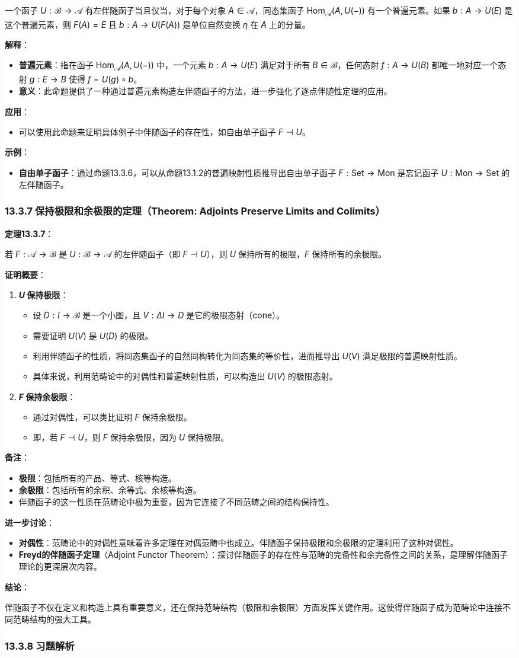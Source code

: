 一个函子 $U: \mathcal{B} \to \mathcal{A}$ 有左伴随函子当且仅当，对于每个对象 $A \in \mathcal{A}$，同态集函子 $\text{Hom}_{\mathcal{A}}(A, U(-))$ 有一个普遍元素。如果 $b: A \to U(E)$ 是这个普遍元素，则 $F(A) = E$ 且 $b: A \to U(F(A))$ 是单位自然变换 $\eta$ 在 $A$ 上的分量。

**解释**：

- **普遍元素**：指在函子 $\text{Hom}_{\mathcal{A}}(A, U(-))$ 中，一个元素 $b: A \to U(E)$ 满足对于所有 $B \in \mathcal{B}$，任何态射 $f: A \to U(B)$ 都唯一地对应一个态射 $g: E \to B$ 使得 $f = U(g) \circ b$。
- **意义**：此命题提供了一种通过普遍元素构造左伴随函子的方法，进一步强化了逐点伴随性定理的应用。

**应用**：

- 可以使用此命题来证明具体例子中伴随函子的存在性，如自由单子函子 $F \dashv U$。

**示例**：

- **自由单子函子**：通过命题13.3.6，可以从命题13.1.2的普遍映射性质推导出自由单子函子 $F: \text{Set} \to \text{Mon}$ 是忘记函子 $U: \text{Mon} \to \text{Set}$ 的左伴随函子。

### 13.3.7 保持极限和余极限的定理（Theorem: Adjoints Preserve Limits and Colimits）

**定理13.3.7**：

若 $F: \mathcal{A} \to \mathcal{B}$ 是 $U: \mathcal{B} \to \mathcal{A}$ 的左伴随函子（即 $F \dashv U$），则 $U$ 保持所有的极限，$F$ 保持所有的余极限。

**证明概要**：

1. **$U$ 保持极限**：

   - 设 $D: I \to \mathcal{B}$ 是一个小图，且 $V: \Delta I \to D$ 是它的极限态射（cone）。
   
   - 需要证明 $U(V)$ 是 $U(D)$ 的极限。
   
   - 利用伴随函子的性质，将同态集函子的自然同构转化为同态集的等价性，进而推导出 $U(V)$ 满足极限的普遍映射性质。
   
   - 具体来说，利用范畴论中的对偶性和普遍映射性质，可以构造出 $U(V)$ 的极限态射。
   
2. **$F$ 保持余极限**：

   - 通过对偶性，可以类比证明 $F$ 保持余极限。
   
   - 即，若 $F \dashv U$，则 $F$ 保持余极限，因为 $U$ 保持极限。

**备注**：

- **极限**：包括所有的产品、等式、核等构造。
- **余极限**：包括所有的余积、余等式、余核等构造。
- 伴随函子的这一性质在范畴论中极为重要，因为它连接了不同范畴之间的结构保持性。

**进一步讨论**：

- **对偶性**：范畴论中的对偶性意味着许多定理在对偶范畴中也成立。伴随函子保持极限和余极限的定理利用了这种对偶性。
- **Freyd的伴随函子定理**（Adjoint Functor Theorem）：探讨伴随函子的存在性与范畴的完备性和余完备性之间的关系，是理解伴随函子理论的更深层次内容。

**结论**：

伴随函子不仅在定义和构造上具有重要意义，还在保持范畴结构（极限和余极限）方面发挥关键作用。这使得伴随函子成为范畴论中连接不同范畴结构的强大工具。

### 13.3.8 习题解析
